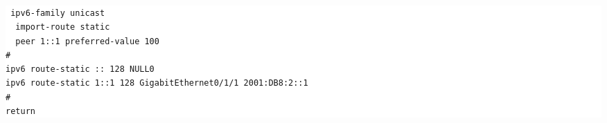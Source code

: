   ```
   ipv6-family unicast
    import-route static
    peer 1::1 preferred-value 100
  #
  ipv6 route-static :: 128 NULL0
  ipv6 route-static 1::1 128 GigabitEthernet0/1/1 2001:DB8:2::1
  #
  return
  ```